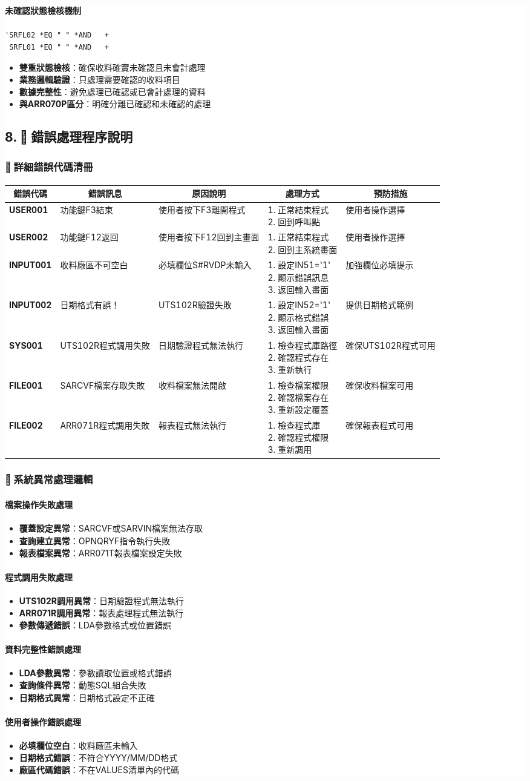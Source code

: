 #### 未確認狀態檢核機制
```106:107:東鋼list/ARR071P_P02.txt
'SRFL02 *EQ " " *AND   +
 SRFL01 *EQ " " *AND   +
```
- **雙重狀態檢核**：確保收料確實未確認且未會計處理
- **業務邏輯驗證**：只處理需要確認的收料項目
- **數據完整性**：避免處理已確認或已會計處理的資料
- **與ARR070P區分**：明確分離已確認和未確認的處理

## 8. 🎯 錯誤處理程序說明

### 🎯 詳細錯誤代碼清冊

| 錯誤代碼 | 錯誤訊息 | 原因說明 | 處理方式 | 預防措施 |
|----------|---------|---------|---------|----------|
| **USER001** | 功能鍵F3結束 | 使用者按下F3離開程式 | 1. 正常結束程式<br>2. 回到呼叫點 | 使用者操作選擇 |
| **USER002** | 功能鍵F12返回 | 使用者按下F12回到主畫面 | 1. 正常結束程式<br>2. 回到主系統畫面 | 使用者操作選擇 |
| **INPUT001** | 收料廠區不可空白 | 必填欄位S#RVDP未輸入 | 1. 設定IN51='1'<br>2. 顯示錯誤訊息<br>3. 返回輸入畫面 | 加強欄位必填提示 |
| **INPUT002** | 日期格式有誤！ | UTS102R驗證失敗 | 1. 設定IN52='1'<br>2. 顯示格式錯誤<br>3. 返回輸入畫面 | 提供日期格式範例 |
| **SYS001** | UTS102R程式調用失敗 | 日期驗證程式無法執行 | 1. 檢查程式庫路徑<br>2. 確認程式存在<br>3. 重新執行 | 確保UTS102R程式可用 |
| **FILE001** | SARCVF檔案存取失敗 | 收料檔案無法開啟 | 1. 檢查檔案權限<br>2. 確認檔案存在<br>3. 重新設定覆蓋 | 確保收料檔案可用 |
| **FILE002** | ARR071R程式調用失敗 | 報表程式無法執行 | 1. 檢查程式庫<br>2. 確認程式權限<br>3. 重新調用 | 確保報表程式可用 |

### 🎯 系統異常處理邏輯

#### 檔案操作失敗處理
- **覆蓋設定異常**：SARCVF或SARVIN檔案無法存取
- **查詢建立異常**：OPNQRYF指令執行失敗
- **報表檔案異常**：ARR071T報表檔案設定失敗

#### 程式調用失敗處理
- **UTS102R調用異常**：日期驗證程式無法執行
- **ARR071R調用異常**：報表處理程式無法執行
- **參數傳遞錯誤**：LDA參數格式或位置錯誤

#### 資料完整性錯誤處理
- **LDA參數異常**：參數讀取位置或格式錯誤
- **查詢條件異常**：動態SQL組合失敗
- **日期格式異常**：日期格式設定不正確

#### 使用者操作錯誤處理
- **必填欄位空白**：收料廠區未輸入
- **日期格式錯誤**：不符合YYYY/MM/DD格式
- **廠區代碼錯誤**：不在VALUES清單內的代碼
